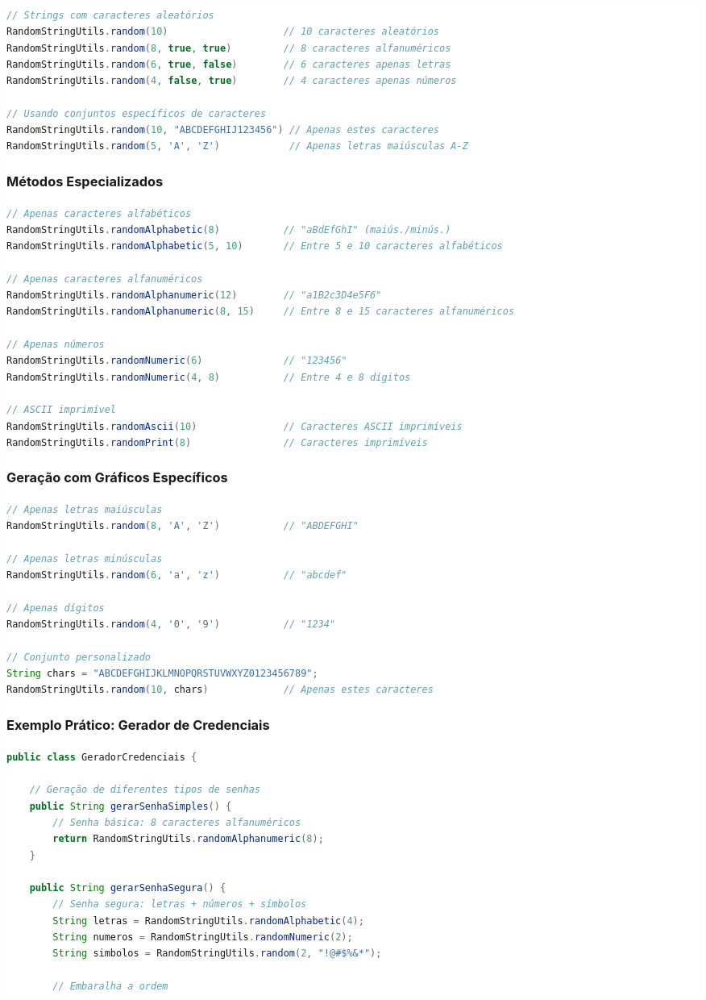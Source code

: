 ```java
// Strings com caracteres aleatórios
RandomStringUtils.random(10)                    // 10 caracteres aleatórios
RandomStringUtils.random(8, true, true)         // 8 caracteres alfanuméricos
RandomStringUtils.random(6, true, false)        // 6 caracteres apenas letras
RandomStringUtils.random(4, false, true)        // 4 caracteres apenas números

// Usando conjuntos específicos de caracteres
RandomStringUtils.random(10, "ABCDEFGHIJ123456") // Apenas estes caracteres
RandomStringUtils.random(5, 'A', 'Z')            // Apenas letras maiúsculas A-Z
```

### Métodos Especializados
```java
// Apenas caracteres alfabéticos
RandomStringUtils.randomAlphabetic(8)           // "aBdEfGhI" (maiús./minús.)
RandomStringUtils.randomAlphabetic(5, 10)       // Entre 5 e 10 caracteres alfabéticos

// Apenas caracteres alfanuméricos
RandomStringUtils.randomAlphanumeric(12)        // "a1B2c3D4e5F6"
RandomStringUtils.randomAlphanumeric(8, 15)     // Entre 8 e 15 caracteres alfanuméricos

// Apenas números
RandomStringUtils.randomNumeric(6)              // "123456"
RandomStringUtils.randomNumeric(4, 8)           // Entre 4 e 8 dígitos

// ASCII imprimível
RandomStringUtils.randomAscii(10)               // Caracteres ASCII imprimíveis
RandomStringUtils.randomPrint(8)                // Caracteres imprimíveis
```

### Geração com Gráficos Específicos
```java
// Apenas letras maiúsculas
RandomStringUtils.random(8, 'A', 'Z')           // "ABDEFGHI"

// Apenas letras minúsculas
RandomStringUtils.random(6, 'a', 'z')           // "abcdef"

// Apenas dígitos
RandomStringUtils.random(4, '0', '9')           // "1234"

// Conjunto personalizado
String chars = "ABCDEFGHIJKLMNOPQRSTUVWXYZ0123456789";
RandomStringUtils.random(10, chars)             // Apenas estes caracteres
```

### Exemplo Prático: Gerador de Credenciais
```java
public class GeradorCredenciais {
    
    // Geração de diferentes tipos de senhas
    public String gerarSenhaSimples() {
        // Senha básica: 8 caracteres alfanuméricos
        return RandomStringUtils.randomAlphanumeric(8);
    }
    
    public String gerarSenhaSegura() {
        // Senha segura: letras + números + símbolos
        String letras = RandomStringUtils.randomAlphabetic(4);
        String numeros = RandomStringUtils.randomNumeric(2);
        String simbolos = RandomStringUtils.random(2, "!@#$%&*");
        
        // Embaralha a ordem
```